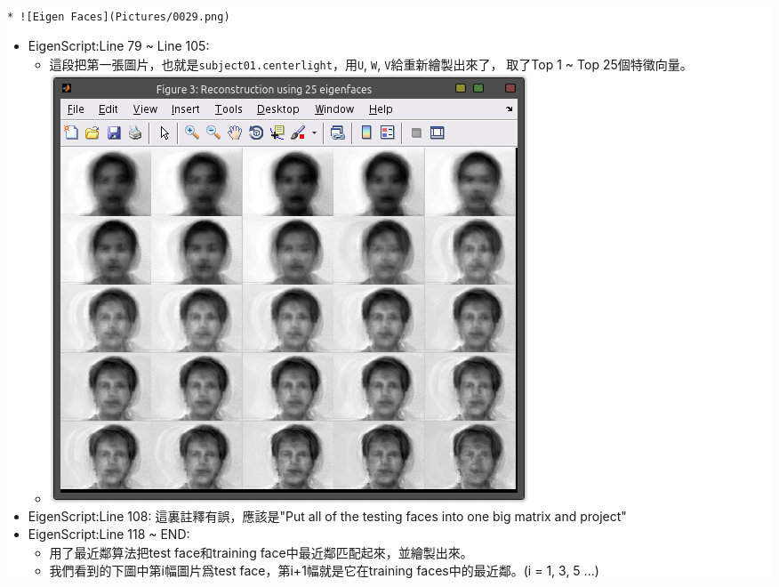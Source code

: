     * ![Eigen Faces](Pictures/0029.png)
* EigenScript:Line 79 ~ Line 105:
    * 這段把第一張圖片，也就是`subject01.centerlight`，用`U`, `W`, `V`給重新繪製出來了，
取了Top 1 ~ Top 25個特徵向量。
    * ![Reconstruction](Pictures/0030.png)
* EigenScript:Line 108: 這裏註釋有誤，應該是"Put all of the testing faces into one big matrix and project"
* EigenScript:Line 118 ~ END:
    * 用了最近鄰算法把test face和training face中最近鄰匹配起來，並繪製出來。
    * 我們看到的下圖中第i幅圖片爲test face，第i+1幅就是它在training faces中的最近鄰。(i = 1, 3, 5 ...)